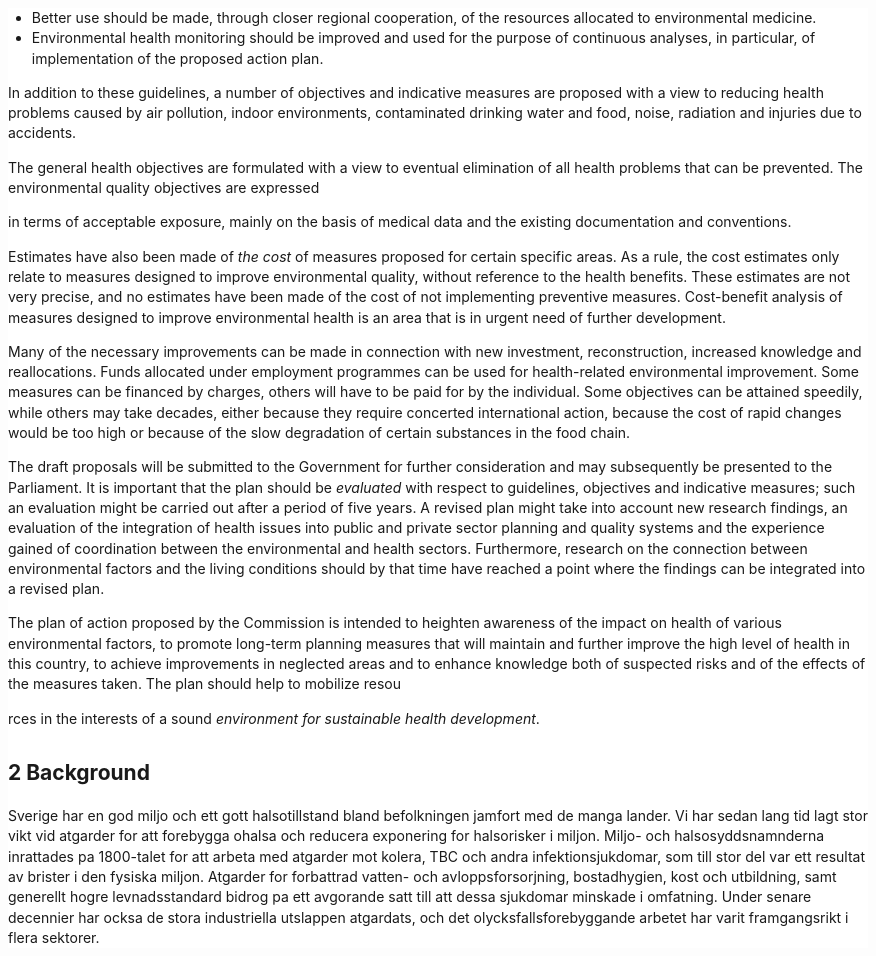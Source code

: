* Better use should be made, through closer regional cooperation, of the resources allocated to environmental medicine.
* Environmental health monitoring should be improved and used for the purpose of continuous analyses, in particular, of implementation of the proposed action plan.

In addition to these guidelines, a number of objectives and indicative measures are proposed with a view to reducing health problems caused by air pollution, indoor environments, contaminated drinking water and food, noise, radiation and injuries due to accidents.

The general health objectives are formulated with a view to eventual elimination of all health problems that can be prevented. The environmental quality objectives are expressed 

in terms of acceptable exposure, mainly on the basis of medical data and the existing documentation and conventions.

Estimates have also been made of _the cost_ of measures proposed for certain specific areas. As a rule, the cost estimates only relate to measures designed to improve environmental quality, without reference to the health benefits. These estimates are not very precise, and no estimates have been made of the cost of not implementing preventive measures. Cost-benefit analysis of measures designed to improve environmental health is an area that is in urgent need of further development.

Many of the necessary improvements can be made in connection with new investment, reconstruction, increased knowledge and reallocations. Funds allocated under employment programmes can be used for health-related environmental improvement. Some measures can be financed by charges, others will have to be paid for by the individual. Some objectives can be attained speedily, while others may take decades, either because they require concerted international action, because the cost of rapid changes would be too high or because of the slow degradation of certain substances in the food chain.

The draft proposals will be submitted to the Government for further consideration and may subsequently be presented to the Parliament. It is important that the plan should be _evaluated_ with respect to guidelines, objectives and indicative measures; such an evaluation might be carried out after a period of five years. A revised plan might take into account new research findings, an evaluation of the integration of health issues into public and private sector planning and quality systems and the experience gained of coordination between the environmental and health sectors. Furthermore, research on the connection between environmental factors and the living conditions should by that time have reached a point where the findings can be integrated into a revised plan.

The plan of action proposed by the Commission is intended to heighten awareness of the impact on health of various environmental factors, to promote long-term planning measures that will maintain and further improve the high level of health in this country, to achieve improvements in neglected areas and to enhance knowledge both of suspected risks and of the effects of the measures taken. The plan should help to mobilize resou 

rces in the interests of a sound _environment for sustainable health development_.

 



## 2 Background

Sverige har en god miljo och ett gott halsotillstand bland befolkningen jamfort med de manga lander. Vi har sedan lang tid lagt stor vikt vid atgarder for att forebygga ohalsa och reducera exponering for halsorisker i miljon. Miljo- och halsosyddsnamnderna inrattades pa 1800-talet for att arbeta med atgarder mot kolera, TBC och andra infektionsjukdomar, som till stor del var ett resultat av brister i den fysiska miljon. Atgarder for forbattrad vatten- och avloppsforsorjning, bostadhygien, kost och utbildning, samt generellt hogre levnadsstandard bidrog pa ett avgorande satt till att dessa sjukdomar minskade i omfatning. Under senare decennier har ocksa de stora industriella utslappen atgardats, och det olycksfallsforebyggande arbetet har varit framgangsrikt i flera sektorer.
